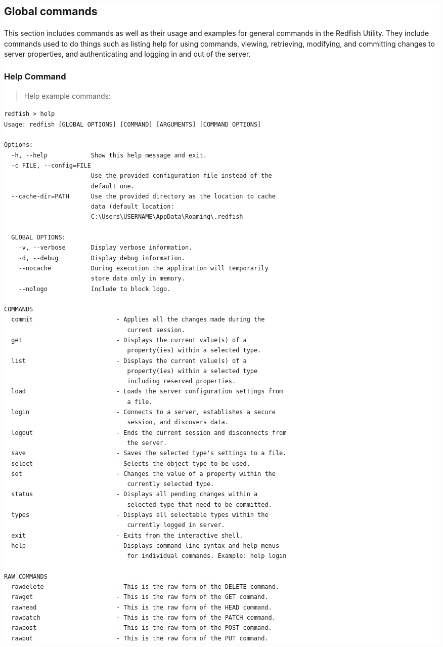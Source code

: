 ## Global commands

This section includes commands as well as their usage and examples for general commands in the Redfish Utility. They include commands used to do things such as listing help for using commands, viewing, retrieving, modifying, and committing changes to server properties, and authenticating and logging in and out of the server.

### Help Command

> Help example commands:

```
redfish > help
Usage: redfish [GLOBAL OPTIONS] [COMMAND] [ARGUMENTS] [COMMAND OPTIONS]

Options:
  -h, --help            Show this help message and exit.
  -c FILE, --config=FILE
                        Use the provided configuration file instead of the
                        default one.
  --cache-dir=PATH      Use the provided directory as the location to cache
                        data (default location:
                        C:\Users\USERNAME\AppData\Roaming\.redfish

  GLOBAL OPTIONS:
    -v, --verbose       Display verbose information.
    -d, --debug         Display debug information.
    --nocache           During execution the application will temporarily
                        store data only in memory.
    --nologo            Include to block logo.

COMMANDS
  commit                       - Applies all the changes made during the
                                  current session.
  get                          - Displays the current value(s) of a
                                  property(ies) within a selected type.
  list                         - Displays the current value(s) of a
                                  property(ies) within a selected type
                                  including reserved properties.
  load                         - Loads the server configuration settings from
                                  a file.
  login                        - Connects to a server, establishes a secure
                                  session, and discovers data.
  logout                       - Ends the current session and disconnects from
                                  the server.
  save                         - Saves the selected type's settings to a file.
  select                       - Selects the object type to be used.
  set                          - Changes the value of a property within the
                                  currently selected type.
  status                       - Displays all pending changes within a
                                  selected type that need to be committed.
  types                        - Displays all selectable types within the
                                  currently logged in server.
  exit                         - Exits from the interactive shell.
  help                         - Displays command line syntax and help menus
                                  for individual commands. Example: help login

RAW COMMANDS
  rawdelete                    - This is the raw form of the DELETE command.
  rawget                       - This is the raw form of the GET command.
  rawhead                      - This is the raw form of the HEAD command.
  rawpatch                     - This is the raw form of the PATCH command.
  rawpost                      - This is the raw form of the POST command.
  rawput                       - This is the raw form of the PUT command.
```